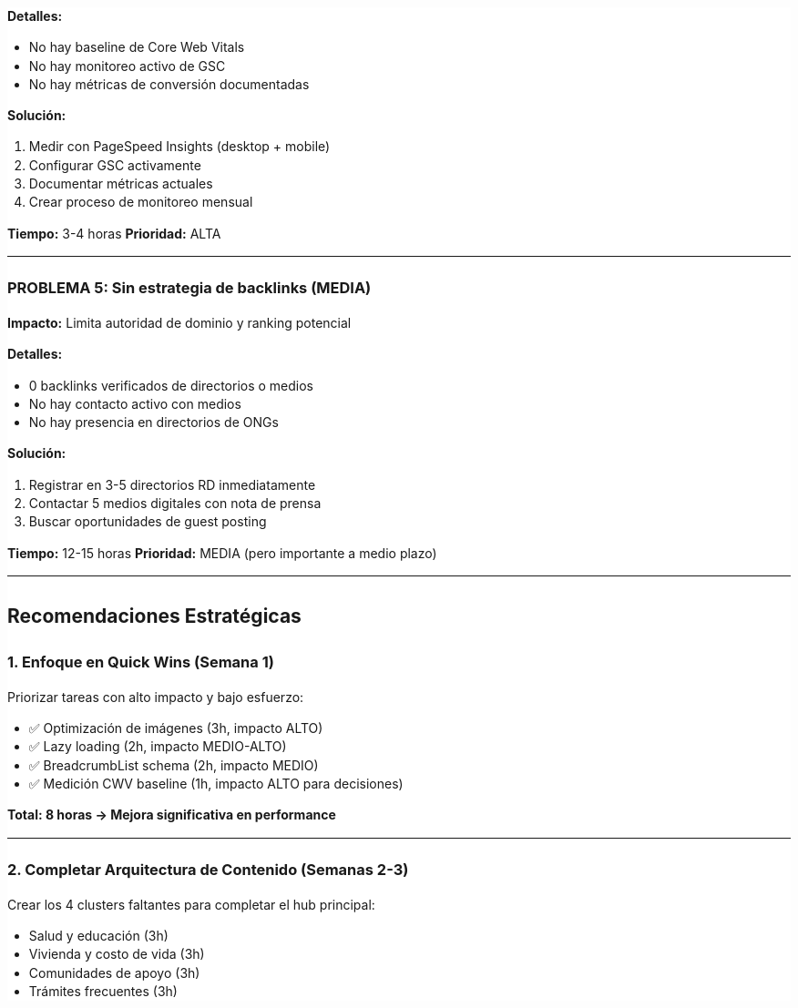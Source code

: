 **Detalles:**
- No hay baseline de Core Web Vitals
- No hay monitoreo activo de GSC
- No hay métricas de conversión documentadas

**Solución:**
1. Medir con PageSpeed Insights (desktop + mobile)
2. Configurar GSC activamente
3. Documentar métricas actuales
4. Crear proceso de monitoreo mensual

**Tiempo:** 3-4 horas
**Prioridad:** ALTA

---

### PROBLEMA 5: Sin estrategia de backlinks (MEDIA)
**Impacto:** Limita autoridad de dominio y ranking potencial

**Detalles:**
- 0 backlinks verificados de directorios o medios
- No hay contacto activo con medios
- No hay presencia en directorios de ONGs

**Solución:**
1. Registrar en 3-5 directorios RD inmediatamente
2. Contactar 5 medios digitales con nota de prensa
3. Buscar oportunidades de guest posting

**Tiempo:** 12-15 horas
**Prioridad:** MEDIA (pero importante a medio plazo)

---

## Recomendaciones Estratégicas

### 1. Enfoque en Quick Wins (Semana 1)
Priorizar tareas con alto impacto y bajo esfuerzo:
- ✅ Optimización de imágenes (3h, impacto ALTO)
- ✅ Lazy loading (2h, impacto MEDIO-ALTO)
- ✅ BreadcrumbList schema (2h, impacto MEDIO)
- ✅ Medición CWV baseline (1h, impacto ALTO para decisiones)

**Total: 8 horas → Mejora significativa en performance**

---

### 2. Completar Arquitectura de Contenido (Semanas 2-3)
Crear los 4 clusters faltantes para completar el hub principal:
- Salud y educación (3h)
- Vivienda y costo de vida (3h)
- Comunidades de apoyo (3h)
- Trámites frecuentes (3h)
